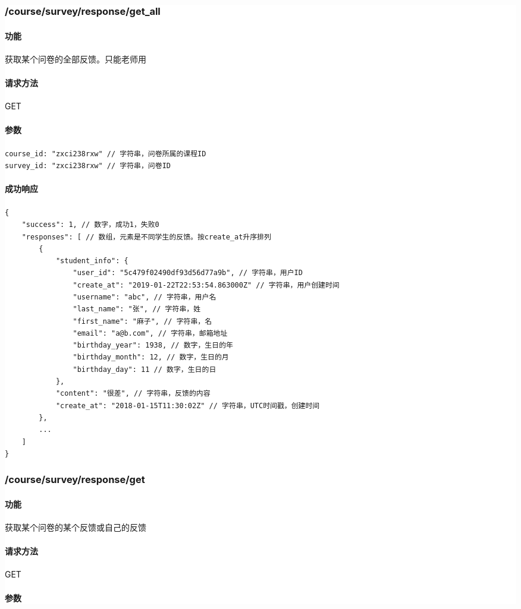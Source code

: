 ### /course/survey/response/get_all

#### 功能

获取某个问卷的全部反馈。只能老师用

#### 请求方法

GET

#### 参数

```
course_id: "zxci238rxw" // 字符串，问卷所属的课程ID
survey_id: "zxci238rxw" // 字符串，问卷ID
```

#### 成功响应

```
{
    "success": 1, // 数字，成功1，失败0
    "responses": [ // 数组，元素是不同学生的反馈。按create_at升序排列
        {
            "student_info": {
                "user_id": "5c479f02490df93d56d77a9b", // 字符串，用户ID
                "create_at": "2019-01-22T22:53:54.863000Z" // 字符串，用户创建时间
                "username": "abc", // 字符串，用户名
                "last_name": "张", // 字符串，姓
                "first_name": "麻子", // 字符串，名
                "email": "a@b.com", // 字符串，邮箱地址
                "birthday_year": 1938, // 数字，生日的年
                "birthday_month": 12, // 数字，生日的月
                "birthday_day": 11 // 数字，生日的日
            },
            "content": "很差", // 字符串，反馈的内容
            "create_at": "2018-01-15T11:30:02Z" // 字符串，UTC时间戳，创建时间
        },
        ...
    ]
}
```

### /course/survey/response/get

#### 功能

获取某个问卷的某个反馈或自己的反馈

#### 请求方法

GET

#### 参数
